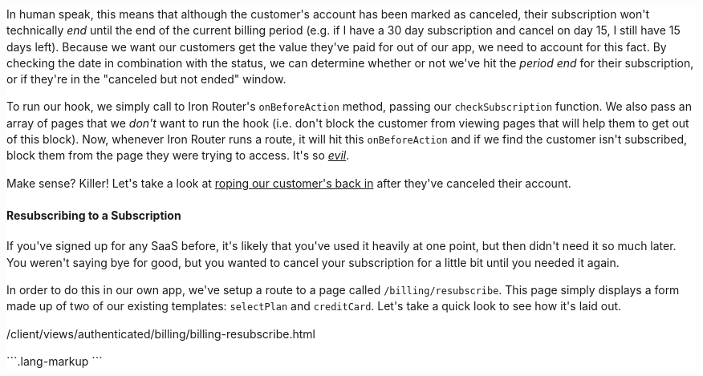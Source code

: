 In human speak, this means that although the customer's account has been marked as canceled, their subscription won't technically _end_ until the end of the current billing period (e.g. if I have a 30 day subscription and cancel on day 15, I still have 15 days left). Because we want our customers get the value they've paid for out of our app, we need to account for this fact. By checking the date in combination with the status, we can determine whether or not we've hit the _period end_ for their subscription, or if they're in the "canceled but not ended" window.

To run our hook, we simply call to Iron Router's `onBeforeAction` method, passing our `checkSubscription` function. We also pass an array of pages that we _don't_ want to run the hook (i.e. don't block the customer from viewing pages that will help them to get out of this block). Now, whenever Iron Router runs a route, it will hit this `onBeforeAction` and if we find the customer isn't subscribed, block them from the page they were trying to access. It's so [_evil_](http://youtu.be/3ld3imEfpZU?t=8s).

Make sense? Killer! Let's take a look at [roping our customer's back in](http://media.giphy.com/media/8fE7VzqdcXvOw/giphy.gif) after they've canceled their account.

#### Resubscribing to a Subscription
If you've signed up for any SaaS before, it's likely that you've used it heavily at one point, but then didn't need it so much later. You weren't saying bye for good, but you wanted to cancel your subscription for a little bit until you needed it again.

In order to do this in our own app, we've setup a route to a page called `/billing/resubscribe`. This page simply displays a form made up of two of our existing templates: `selectPlan` and `creditCard`. Let's take a quick look to see how it's laid out.

<p class="block-header">/client/views/authenticated/billing/billing-resubscribe.html</p>
```.lang-markup
<template name="billingResubscribe">
  <div class="row">
    <div class="col-xs-12 col-sm-6 col-md-5 col-lg-4 center-block" style="float: none;">
      <div class="panel panel-default billing-module">
        <div class="panel-heading">
          <h3 class="panel-title"><a href="{{pathFor 'billing'}}" class="text-muted">Billing</a> / Resubscribe</h3>
        </div>
        <form id="resubscribe">
          <div class="panel-body">
            <p class="alert alert-success">Looking to resubscribe to Todoodle? Awesome! We're excited to have you back. To flip the on switch for your account, go ahead and pick out a plan you'd like below. We'll also need your current credit card information. Keep in mind: <strong>this will charge your card immediately</strong>.</p>
            <div class="form-group">
              {{>selectPlan}}
            </div>
            {{> Template.dynamic template="creditCard" data="billing-resubscribe"}}
          </div> <!-- end .panel-body -->
          <div class="panel-footer">
            <button type="submit" class="btn btn-success resubscribe" data-loading-text="Resubscribing...">Resubscribe</button>
            <a href="{{pathFor 'billing'}}" class="btn btn-default">Cancel</a>
          </div>
        </form> <!-- end #resubscribe -->
      </div>
    </div> <!-- end .col-xs-12 -->
  </div> <!-- end .row -->
</template>
```
